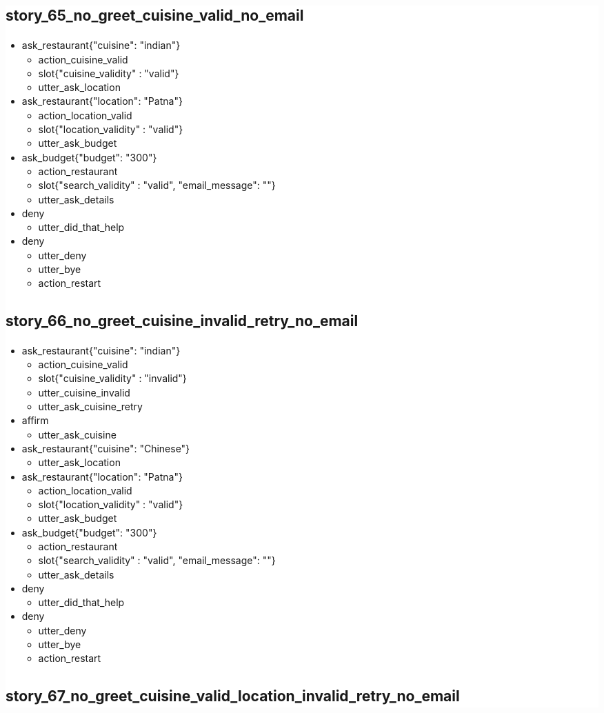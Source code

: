 ## story_65_no_greet_cuisine_valid_no_email

* ask_restaurant{"cuisine": "indian"}
	- action_cuisine_valid
	- slot{"cuisine_validity" : "valid"}
	- utter_ask_location
* ask_restaurant{"location": "Patna"}
	- action_location_valid
	- slot{"location_validity" : "valid"}
	- utter_ask_budget
* ask_budget{"budget": "300"}
	- action_restaurant
	- slot{"search_validity" : "valid", "email_message": ""}
	- utter_ask_details
* deny
	- utter_did_that_help
* deny
	- utter_deny
	- utter_bye
	- action_restart

## story_66_no_greet_cuisine_invalid_retry_no_email

* ask_restaurant{"cuisine": "indian"}
	- action_cuisine_valid
	- slot{"cuisine_validity" : "invalid"}
	- utter_cuisine_invalid
	- utter_ask_cuisine_retry
* affirm
	- utter_ask_cuisine
* ask_restaurant{"cuisine": "Chinese"}
	- utter_ask_location
* ask_restaurant{"location": "Patna"}
	- action_location_valid
	- slot{"location_validity" : "valid"}
	- utter_ask_budget
* ask_budget{"budget": "300"}
	- action_restaurant
	- slot{"search_validity" : "valid", "email_message": ""}
	- utter_ask_details
* deny
	- utter_did_that_help
* deny
	- utter_deny
	- utter_bye
	- action_restart

## story_67_no_greet_cuisine_valid_location_invalid_retry_no_email
